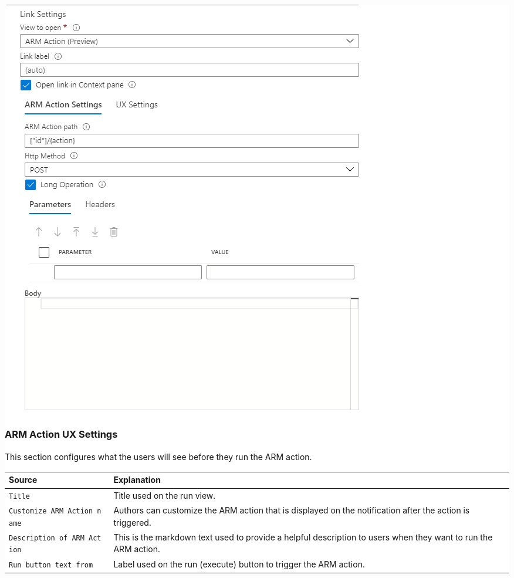 ![Image showing ARM Action settings](../Images/ARMActionSettings.png)

### ARM Action UX Settings

This section configures what the users will see before they run the ARM action.

| Source | Explanation |
|:------------- |:-------------|
|`Title` | Title used on the run view. |
|`Customize ARM Action name` | Authors can customize the ARM action that is displayed on the notification after the action is triggered.|
|`Description of ARM Action` | This is the markdown text used to provide a helpful description to users when they want to run the ARM action. |
|`Run button text from` | Label used on the run (execute) button to trigger the ARM action.|
